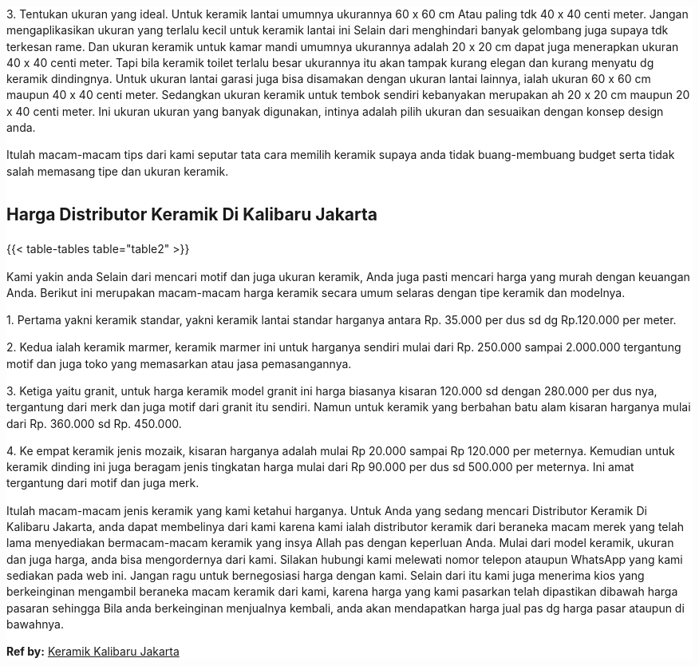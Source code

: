 3\. Tentukan ukuran yang ideal. Untuk keramik lantai umumnya ukurannya 60 x 60 cm Atau paling tdk 40 x 40 centi meter. Jangan mengaplikasikan ukuran yang terlalu kecil untuk keramik lantai ini Selain dari menghindari banyak gelombang juga supaya tdk terkesan rame. Dan ukuran keramik untuk kamar mandi umumnya ukurannya adalah 20 x 20 cm dapat juga menerapkan ukuran 40 x 40 centi meter. Tapi bila keramik toilet terlalu besar ukurannya itu akan tampak kurang elegan dan kurang menyatu dg keramik dindingnya. Untuk ukuran lantai garasi juga bisa disamakan dengan ukuran lantai lainnya, ialah ukuran 60 x 60 cm maupun 40 x 40 centi meter. Sedangkan ukuran keramik untuk tembok sendiri kebanyakan merupakan ah 20 x 20 cm maupun 20 x 40 centi meter. Ini ukuran ukuran yang banyak digunakan, intinya adalah pilih ukuran dan sesuaikan dengan konsep design anda.

Itulah macam-macam tips dari kami seputar tata cara memilih keramik supaya anda tidak buang-membuang budget serta tidak salah memasang tipe dan ukuran keramik.

## Harga Distributor Keramik Di Kalibaru Jakarta

{{< table-tables table="table2" >}}

Kami yakin anda Selain dari mencari motif dan juga ukuran keramik, Anda juga pasti mencari harga yang murah dengan keuangan Anda. Berikut ini merupakan macam-macam harga keramik secara umum selaras dengan tipe keramik dan modelnya.

1\. Pertama yakni keramik standar, yakni keramik lantai standar harganya antara Rp. 35.000 per dus sd dg Rp.120.000 per meter.

2\. Kedua ialah keramik marmer, keramik marmer ini untuk harganya sendiri mulai dari Rp. 250.000 sampai 2.000.000 tergantung motif dan juga toko yang memasarkan atau jasa pemasangannya.

3\. Ketiga yaitu granit, untuk harga keramik model granit ini harga biasanya kisaran 120.000 sd dengan 280.000 per dus nya, tergantung dari merk dan juga motif dari granit itu sendiri. Namun untuk keramik yang berbahan batu alam kisaran harganya mulai dari Rp. 360.000 sd Rp. 450.000.

4\. Ke empat keramik jenis mozaik, kisaran harganya adalah mulai Rp 20.000 sampai Rp 120.000 per meternya. Kemudian untuk keramik dinding ini juga beragam jenis tingkatan harga mulai dari Rp 90.000 per dus sd 500.000 per meternya. Ini amat tergantung dari motif dan juga merk.

Itulah macam-macam jenis keramik yang kami ketahui harganya. Untuk Anda yang sedang mencari Distributor Keramik Di Kalibaru Jakarta, anda dapat membelinya dari kami karena kami ialah distributor keramik dari beraneka macam merek yang telah lama menyediakan bermacam-macam keramik yang insya Allah pas dengan keperluan Anda. Mulai dari model keramik, ukuran dan juga harga, anda bisa mengordernya dari kami. Silakan hubungi kami melewati nomor telepon ataupun WhatsApp yang kami sediakan pada web ini. Jangan ragu untuk bernegosiasi harga dengan kami. Selain dari itu kami juga menerima kios yang berkeinginan mengambil beraneka macam keramik dari kami, karena harga yang kami pasarkan telah dipastikan dibawah harga pasaran sehingga Bila anda berkeinginan menjualnya kembali, anda akan mendapatkan harga jual pas dg harga pasar ataupun di bawahnya.

**Ref by:** [Keramik Kalibaru Jakarta](https://id.wikipedia.org/wiki/Keramik)
